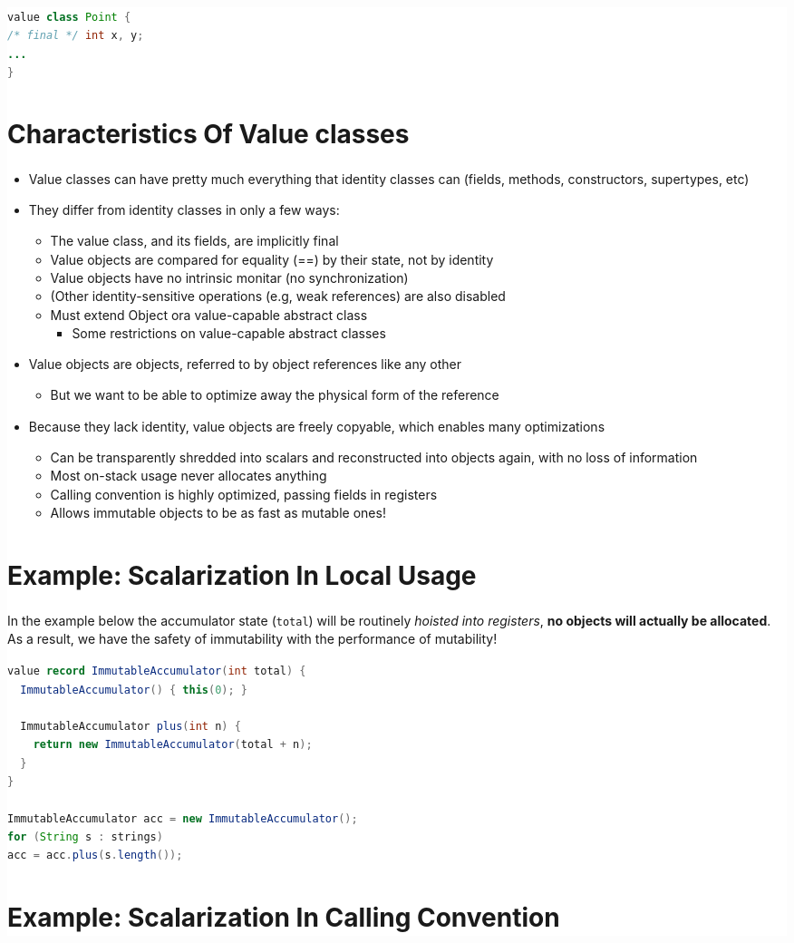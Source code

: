 ```java
value class Point {
/* final */ int x, y;
...
}
```
# Characteristics Of Value classes

- Value classes can have pretty much everything that identity classes can
(fields, methods, constructors, supertypes, etc)
- They differ from identity classes in only a few ways:
  - The value class, and its fields, are implicitly final 
  - Value objects are compared for equality (==) by their state, not by identity
  - Value objects have no intrinsic monitar (no synchronization)
  - (Other identity-sensitive operations (e.g, weak references) are also disabled
  - Must extend Object ora value-capable abstract class
    - Some restrictions on value-capable abstract classes

- Value objects are objects, referred to by object references like any other
  - But we want to be able to optimize away the physical form of the reference
- Because they lack identity, value objects are freely copyable, which
enables many optimizations
  - Can be transparently shredded into scalars and reconstructed into objects
again, with no loss of information
  - Most on-stack usage never allocates anything
  - Calling convention is highly optimized, passing fields in registers
  - Allows immutable objects to be as fast as mutable ones!

# Example: Scalarization In Local Usage

In the example below the accumulator state (`total`) will be routinely *hoisted into registers*, **no objects will
actually be allocated**.
As a result, we have the safety of immutability with the performance of mutability!

```java
value record ImmutableAccumulator(int total) {
  ImmutableAccumulator() { this(0); }

  ImmutableAccumulator plus(int n) {
    return new ImmutableAccumulator(total + n);
  }
}

ImmutableAccumulator acc = new ImmutableAccumulator();
for (String s : strings)
acc = acc.plus(s.length());
```
# Example: Scalarization In Calling Convention 

